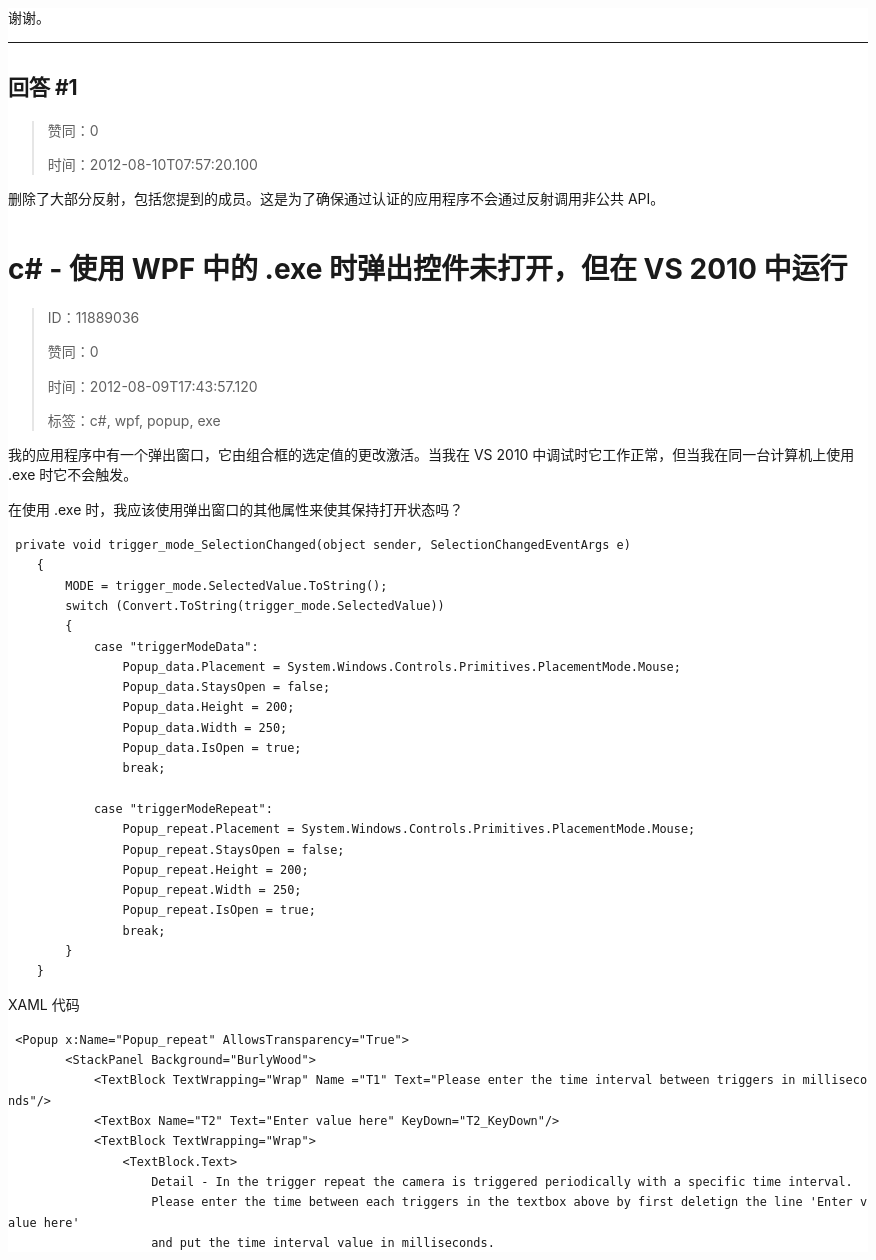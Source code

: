 谢谢。

* * *

## 回答 #1

> 赞同：0
> 
> 时间：2012-08-10T07:57:20.100

删除了大部分反射，包括您提到的成员。这是为了确保通过认证的应用程序不会通过反射调用非公共 API。

# c# - 使用 WPF 中的 .exe 时弹出控件未打开，但在 VS 2010 中运行

> ID：11889036
> 
> 赞同：0
> 
> 时间：2012-08-09T17:43:57.120
> 
> 标签：c#, wpf, popup, exe

我的应用程序中有一个弹出窗口，它由组合框的选定值的更改激活。当我在 VS 2010 中调试时它工作正常，但当我在同一台计算机上使用 .exe 时它不会触发。

在使用 .exe 时，我应该使用弹出窗口的其他属性来使其保持打开状态吗？

```
 private void trigger_mode_SelectionChanged(object sender, SelectionChangedEventArgs e)
    {
        MODE = trigger_mode.SelectedValue.ToString();
        switch (Convert.ToString(trigger_mode.SelectedValue))
        {
            case "triggerModeData":
                Popup_data.Placement = System.Windows.Controls.Primitives.PlacementMode.Mouse;
                Popup_data.StaysOpen = false;
                Popup_data.Height = 200;
                Popup_data.Width = 250;
                Popup_data.IsOpen = true;
                break;

            case "triggerModeRepeat":
                Popup_repeat.Placement = System.Windows.Controls.Primitives.PlacementMode.Mouse;
                Popup_repeat.StaysOpen = false;
                Popup_repeat.Height = 200;
                Popup_repeat.Width = 250;
                Popup_repeat.IsOpen = true;
                break;
        }
    } 
```

XAML 代码

```
 <Popup x:Name="Popup_repeat" AllowsTransparency="True">
        <StackPanel Background="BurlyWood">
            <TextBlock TextWrapping="Wrap" Name ="T1" Text="Please enter the time interval between triggers in milliseconds"/>
            <TextBox Name="T2" Text="Enter value here" KeyDown="T2_KeyDown"/>
            <TextBlock TextWrapping="Wrap">
                <TextBlock.Text>
                    Detail - In the trigger repeat the camera is triggered periodically with a specific time interval.
                    Please enter the time between each triggers in the textbox above by first deletign the line 'Enter value here'
                    and put the time interval value in milliseconds.
```